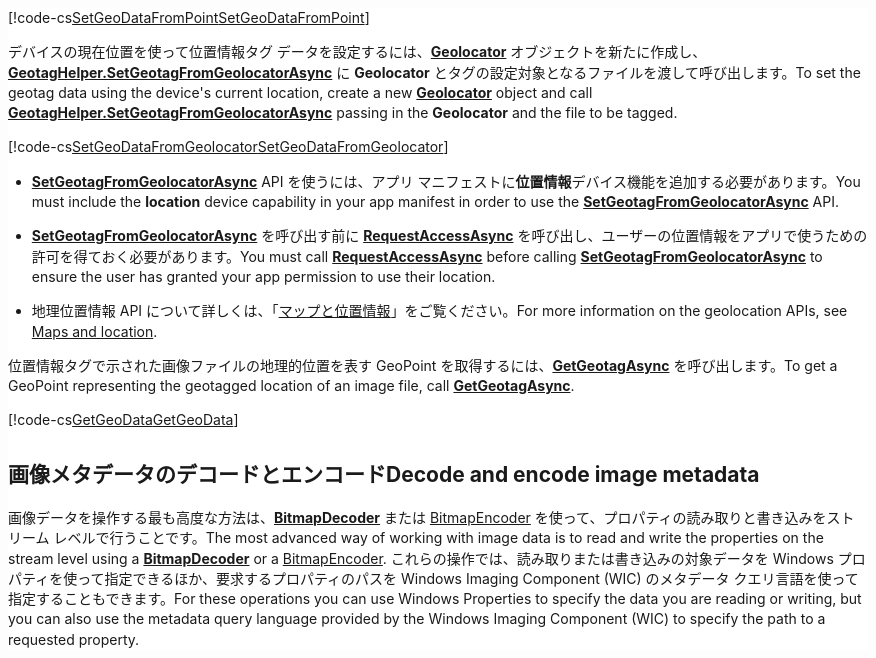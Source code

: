 [!code-cs[<span data-ttu-id="f3e37-124">SetGeoDataFromPoint</span><span class="sxs-lookup"><span data-stu-id="f3e37-124">SetGeoDataFromPoint</span></span>](./code/ImagingWin10/cs/MainPage.xaml.cs#SnippetSetGeoDataFromPoint)]

<span data-ttu-id="f3e37-125">デバイスの現在位置を使って位置情報タグ データを設定するには、[**Geolocator**](https://msdn.microsoft.com/library/windows/apps/br225534) オブジェクトを新たに作成し、[**GeotagHelper.SetGeotagFromGeolocatorAsync**](https://msdn.microsoft.com/library/windows/apps/dn903686) に **Geolocator** とタグの設定対象となるファイルを渡して呼び出します。</span><span class="sxs-lookup"><span data-stu-id="f3e37-125">To set the geotag data using the device's current location, create a new [**Geolocator**](https://msdn.microsoft.com/library/windows/apps/br225534) object and call [**GeotagHelper.SetGeotagFromGeolocatorAsync**](https://msdn.microsoft.com/library/windows/apps/dn903686) passing in the **Geolocator** and the file to be tagged.</span></span>

[!code-cs[<span data-ttu-id="f3e37-126">SetGeoDataFromGeolocator</span><span class="sxs-lookup"><span data-stu-id="f3e37-126">SetGeoDataFromGeolocator</span></span>](./code/ImagingWin10/cs/MainPage.xaml.cs#SnippetSetGeoDataFromGeolocator)]

-   <span data-ttu-id="f3e37-127">[**SetGeotagFromGeolocatorAsync**](https://msdn.microsoft.com/library/windows/apps/dn903686) API を使うには、アプリ マニフェストに**位置情報**デバイス機能を追加する必要があります。</span><span class="sxs-lookup"><span data-stu-id="f3e37-127">You must include the **location** device capability in your app manifest in order to use the [**SetGeotagFromGeolocatorAsync**](https://msdn.microsoft.com/library/windows/apps/dn903686) API.</span></span>

-   <span data-ttu-id="f3e37-128">[**SetGeotagFromGeolocatorAsync**](https://msdn.microsoft.com/library/windows/apps/dn903686) を呼び出す前に [**RequestAccessAsync**](https://msdn.microsoft.com/library/windows/apps/dn859152) を呼び出し、ユーザーの位置情報をアプリで使うための許可を得ておく必要があります。</span><span class="sxs-lookup"><span data-stu-id="f3e37-128">You must call [**RequestAccessAsync**](https://msdn.microsoft.com/library/windows/apps/dn859152) before calling [**SetGeotagFromGeolocatorAsync**](https://msdn.microsoft.com/library/windows/apps/dn903686) to ensure the user has granted your app permission to use their location.</span></span>

-   <span data-ttu-id="f3e37-129">地理位置情報 API について詳しくは、「[マップと位置情報](https://msdn.microsoft.com/library/windows/apps/mt219699)」をご覧ください。</span><span class="sxs-lookup"><span data-stu-id="f3e37-129">For more information on the geolocation APIs, see [Maps and location](https://msdn.microsoft.com/library/windows/apps/mt219699).</span></span>

<span data-ttu-id="f3e37-130">位置情報タグで示された画像ファイルの地理的位置を表す GeoPoint を取得するには、[**GetGeotagAsync**](https://msdn.microsoft.com/library/windows/apps/dn903684) を呼び出します。</span><span class="sxs-lookup"><span data-stu-id="f3e37-130">To get a GeoPoint representing the geotagged location of an image file, call [**GetGeotagAsync**](https://msdn.microsoft.com/library/windows/apps/dn903684).</span></span>

[!code-cs[<span data-ttu-id="f3e37-131">GetGeoData</span><span class="sxs-lookup"><span data-stu-id="f3e37-131">GetGeoData</span></span>](./code/ImagingWin10/cs/MainPage.xaml.cs#SnippetGetGeoData)]

## <a name="decode-and-encode-image-metadata"></a><span data-ttu-id="f3e37-132">画像メタデータのデコードとエンコード</span><span class="sxs-lookup"><span data-stu-id="f3e37-132">Decode and encode image metadata</span></span>

<span data-ttu-id="f3e37-133">画像データを操作する最も高度な方法は、[**BitmapDecoder**](https://msdn.microsoft.com/library/windows/apps/br226176) または [BitmapEncoder](bitmapencoder-options-reference.md) を使って、プロパティの読み取りと書き込みをストリーム レベルで行うことです。</span><span class="sxs-lookup"><span data-stu-id="f3e37-133">The most advanced way of working with image data is to read and write the properties on the stream level using a [**BitmapDecoder**](https://msdn.microsoft.com/library/windows/apps/br226176) or a [BitmapEncoder](bitmapencoder-options-reference.md).</span></span> <span data-ttu-id="f3e37-134">これらの操作では、読み取りまたは書き込みの対象データを Windows プロパティを使って指定できるほか、要求するプロパティのパスを Windows Imaging Component (WIC) のメタデータ クエリ言語を使って指定することもできます。</span><span class="sxs-lookup"><span data-stu-id="f3e37-134">For these operations you can use Windows Properties to specify the data you are reading or writing, but you can also use the metadata query language provided by the Windows Imaging Component (WIC) to specify the path to a requested property.</span></span>
